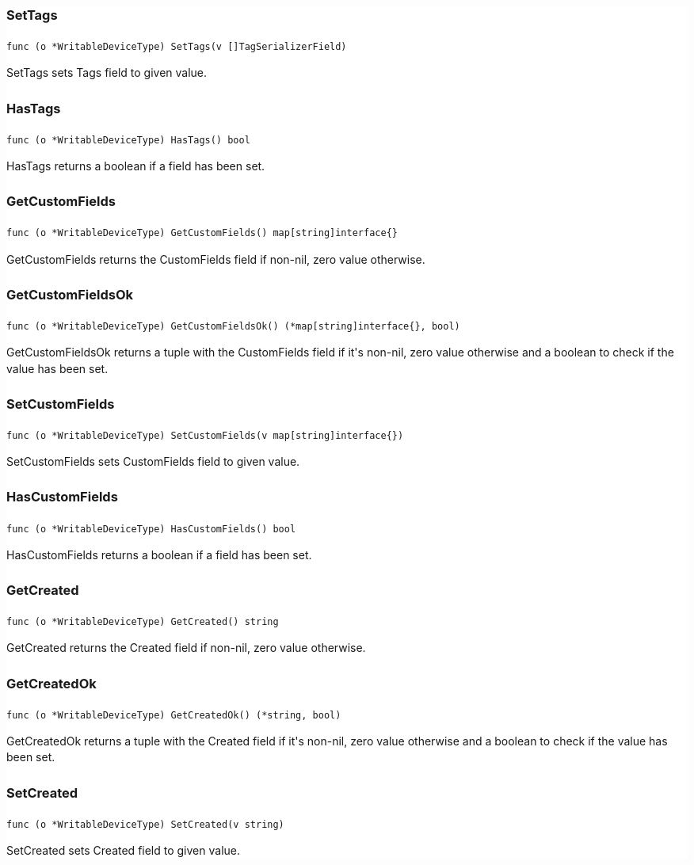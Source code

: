 ### SetTags

`func (o *WritableDeviceType) SetTags(v []TagSerializerField)`

SetTags sets Tags field to given value.

### HasTags

`func (o *WritableDeviceType) HasTags() bool`

HasTags returns a boolean if a field has been set.

### GetCustomFields

`func (o *WritableDeviceType) GetCustomFields() map[string]interface{}`

GetCustomFields returns the CustomFields field if non-nil, zero value otherwise.

### GetCustomFieldsOk

`func (o *WritableDeviceType) GetCustomFieldsOk() (*map[string]interface{}, bool)`

GetCustomFieldsOk returns a tuple with the CustomFields field if it's non-nil, zero value otherwise
and a boolean to check if the value has been set.

### SetCustomFields

`func (o *WritableDeviceType) SetCustomFields(v map[string]interface{})`

SetCustomFields sets CustomFields field to given value.

### HasCustomFields

`func (o *WritableDeviceType) HasCustomFields() bool`

HasCustomFields returns a boolean if a field has been set.

### GetCreated

`func (o *WritableDeviceType) GetCreated() string`

GetCreated returns the Created field if non-nil, zero value otherwise.

### GetCreatedOk

`func (o *WritableDeviceType) GetCreatedOk() (*string, bool)`

GetCreatedOk returns a tuple with the Created field if it's non-nil, zero value otherwise
and a boolean to check if the value has been set.

### SetCreated

`func (o *WritableDeviceType) SetCreated(v string)`

SetCreated sets Created field to given value.

